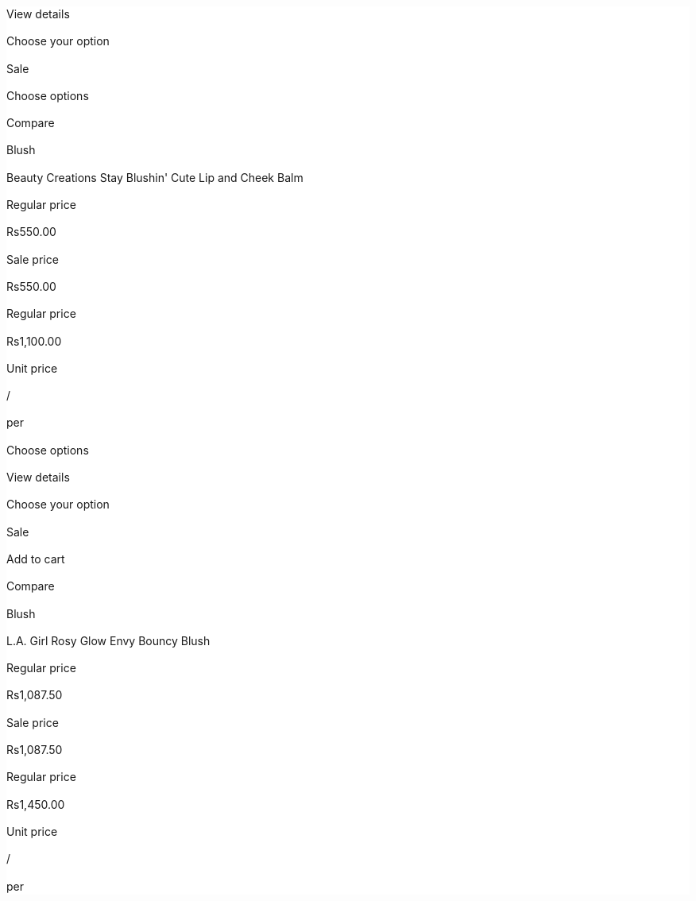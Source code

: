 View details

Choose your option

Sale

Choose options

Compare

Blush

Beauty Creations Stay Blushin' Cute Lip and Cheek Balm

Regular price

Rs550.00

Sale price

Rs550.00

Regular price

Rs1,100.00

Unit price

/

per

Choose options

View details

Choose your option

Sale

Add to cart

Compare

Blush

L.A. Girl Rosy Glow Envy Bouncy Blush

Regular price

Rs1,087.50

Sale price

Rs1,087.50

Regular price

Rs1,450.00

Unit price

/

per
